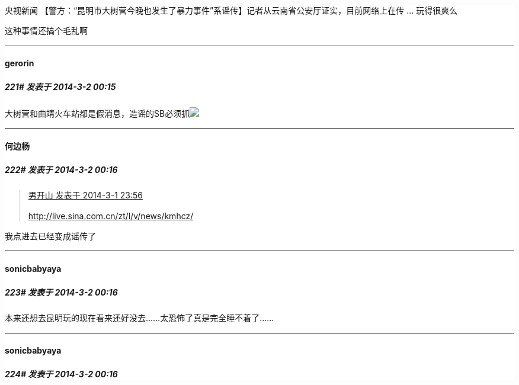 央视新闻 【警方：“昆明市大树营今晚也发生了暴力事件”系谣传】记者从云南省公安厅证实，目前网络上在传 ...</blockquote>
玩得很爽么


这种事情还搞个毛乱啊







-----

####  gerorin  
##### 221#       发表于 2014-3-2 00:15




大树营和曲靖火车站都是假消息，造谣的SB必须抓<img src="https://static.saraba1st.com/image/smiley/face/172.gif" referrerpolicy="no-referrer">







-----

####  何边杨  
##### 222#       发表于 2014-3-2 00:16



<blockquote><a href="httphttps://bbs.saraba1st.com/2b/forum.php?mod=redirect&amp;goto=findpost&amp;pid=24650688&amp;ptid=1003195" target="_blank">男开山 发表于 2014-3-1 23:56</a>

http://live.sina.com.cn/zt/l/v/news/kmhcz/</blockquote>
我点进去已经变成谣传了







-----

####  sonicbabyaya  
##### 223#       发表于 2014-3-2 00:16




本来还想去昆明玩的现在看来还好没去……太恐怖了真是完全睡不着了……







-----

####  sonicbabyaya  
##### 224#       发表于 2014-3-2 00:16
